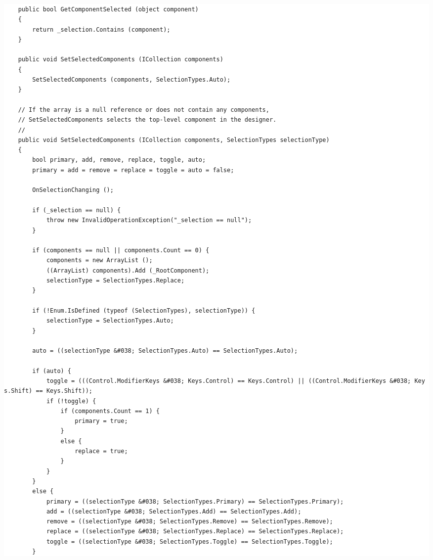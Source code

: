 		public bool GetComponentSelected (object component) 
		{
			return _selection.Contains (component);
		}

		public void SetSelectedComponents (ICollection components) 
 		{
			SetSelectedComponents (components, SelectionTypes.Auto);
		}

		// If the array is a null reference or does not contain any components,
		// SetSelectedComponents selects the top-level component in the designer.
		//
		public void SetSelectedComponents (ICollection components, SelectionTypes selectionType)
		{
			bool primary, add, remove, replace, toggle, auto;
			primary = add = remove = replace = toggle = auto = false;
			
			OnSelectionChanging ();

			if (_selection == null) {
				throw new InvalidOperationException("_selection == null");
			}
			
			if (components == null || components.Count == 0) {
				components = new ArrayList ();
				((ArrayList) components).Add (_RootComponent);
				selectionType = SelectionTypes.Replace;
			}
			
			if (!Enum.IsDefined (typeof (SelectionTypes), selectionType)) {
				selectionType = SelectionTypes.Auto;
			}
			
			auto = ((selectionType &#038; SelectionTypes.Auto) == SelectionTypes.Auto);
			
			if (auto) {
				toggle = (((Control.ModifierKeys &#038; Keys.Control) == Keys.Control) || ((Control.ModifierKeys &#038; Keys.Shift) == Keys.Shift));
				if (!toggle) {
					if (components.Count == 1) {
						primary = true;
					}
					else {
						replace = true;
					}
				}
			}
			else {
				primary = ((selectionType &#038; SelectionTypes.Primary) == SelectionTypes.Primary);
				add = ((selectionType &#038; SelectionTypes.Add) == SelectionTypes.Add);
				remove = ((selectionType &#038; SelectionTypes.Remove) == SelectionTypes.Remove);
				replace = ((selectionType &#038; SelectionTypes.Replace) == SelectionTypes.Replace);
				toggle = ((selectionType &#038; SelectionTypes.Toggle) == SelectionTypes.Toggle);
			}
